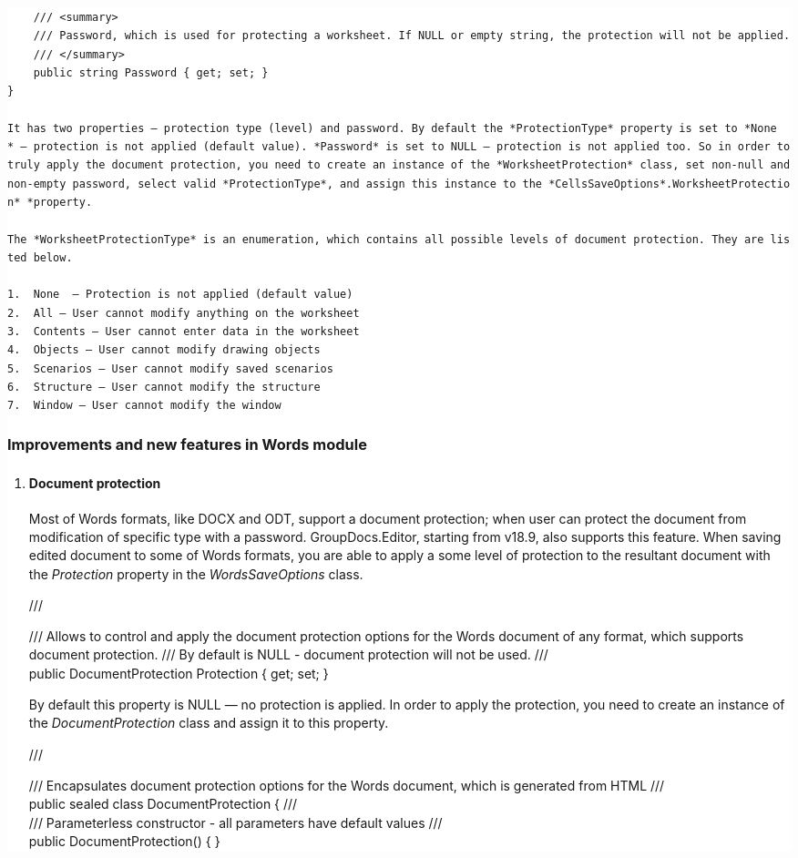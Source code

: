         /// <summary>
        /// Password, which is used for protecting a worksheet. If NULL or empty string, the protection will not be applied.
        /// </summary>
        public string Password { get; set; }
    }
    
    It has two properties — protection type (level) and password. By default the *ProtectionType* property is set to *None* — protection is not applied (default value). *Password* is set to NULL — protection is not applied too. So in order to truly apply the document protection, you need to create an instance of the *WorksheetProtection* class, set non-null and non-empty password, select valid *ProtectionType*, and assign this instance to the *CellsSaveOptions*.WorksheetProtection* *property.
    
    The *WorksheetProtectionType* is an enumeration, which contains all possible levels of document protection. They are listed below.
    
    1.  None  — Protection is not applied (default value)
    2.  All — User cannot modify anything on the worksheet
    3.  Contents — User cannot enter data in the worksheet
    4.  Objects — User cannot modify drawing objects
    5.  Scenarios — User cannot modify saved scenarios
    6.  Structure — User cannot modify the structure
    7.  Window — User cannot modify the window

### Improvements and new features in Words module

1.  #### Document protection
    
    Most of Words formats, like DOCX and ODT, support a document protection; when user can protect the document from modification of specific type with a password. GroupDocs.Editor, starting from v18.9, also supports this feature. When saving edited document to some of Words formats, you are able to apply a some level of protection to the resultant document with the *Protection* property in the *WordsSaveOptions* class.
    
    /// <summary>
    /// Allows to control and apply the document protection options for the Words document of any format, which supports document protection. 
    /// By default is NULL - document protection will not be used.
    /// </summary>
    public DocumentProtection Protection { get; set; }
    
    By default this property is NULL — no protection is applied. In order to apply the protection, you need to create an instance of the *DocumentProtection* class and assign it to this property.
    
    /// <summary>
    /// Encapsulates document protection options for the Words document, which is generated from HTML
    /// </summary>
    public sealed class DocumentProtection
    {
        /// <summary>
        /// Parameterless constructor - all parameters have default values
        /// </summary>
        public DocumentProtection()
        {
        }
     